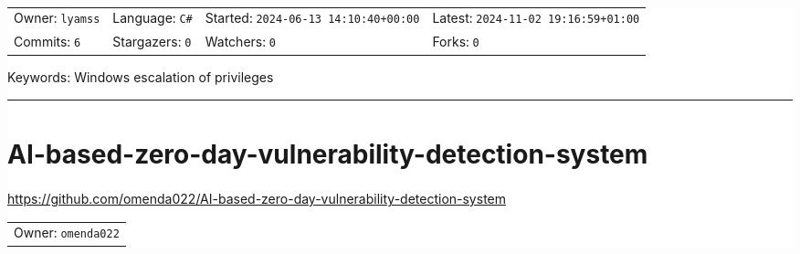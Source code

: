 <table><tr>
<tr><td>Owner: <code>lyamss</code></td>
    <td>Language: <code>C#</code></td>
    <td>Started: <code>2024-06-13 14:10:40+00:00</code></td>
    <td>Latest: <code>2024-11-02 19:16:59+01:00</code></td></tr>
<tr><td>Commits: <code>6</code></td>
    <td>Stargazers: <code>0</code></td>
    <td>Watchers: <code>0</code></td>
    <td>Forks: <code>0</code></td></tr>
</table>
Keywords: Windows escalation of privileges

---

# AI-based-zero-day-vulnerability-detection-system

https://github.com/omenda022/AI-based-zero-day-vulnerability-detection-system
<blockquote>
<no description>
</blockquote>

<table><tr>
<tr><td>Owner: <code>omenda022</code></td>

